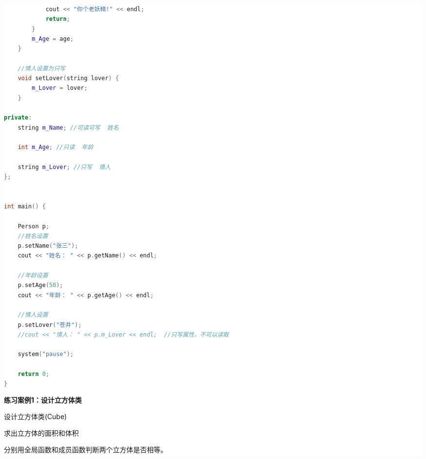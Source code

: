 ```C++
			cout << "你个老妖精!" << endl;
			return;
		}
		m_Age = age;
	}

	//情人设置为只写
	void setLover(string lover) {
		m_Lover = lover;
	}

private:
	string m_Name; //可读可写  姓名
	
	int m_Age; //只读  年龄

	string m_Lover; //只写  情人
};


int main() {

	Person p;
	//姓名设置
	p.setName("张三");
	cout << "姓名： " << p.getName() << endl;

	//年龄设置
	p.setAge(50);
	cout << "年龄： " << p.getAge() << endl;

	//情人设置
	p.setLover("苍井");
	//cout << "情人： " << p.m_Lover << endl;  //只写属性，不可以读取

	system("pause");

	return 0;
}
```



**练习案例1：设计立方体类**

设计立方体类(Cube)

求出立方体的面积和体积

分别用全局函数和成员函数判断两个立方体是否相等。
